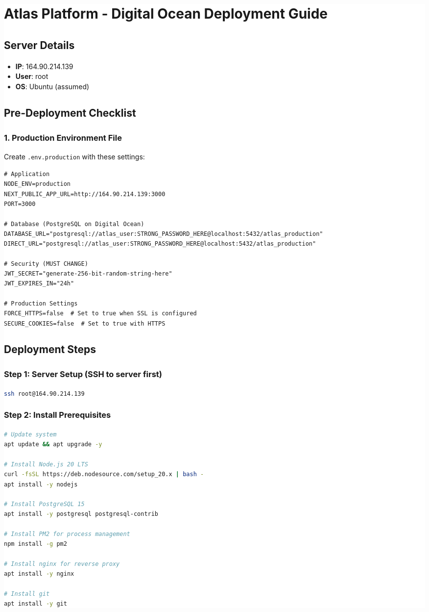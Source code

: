 # Atlas Platform - Digital Ocean Deployment Guide

## Server Details
- **IP**: 164.90.214.139
- **User**: root
- **OS**: Ubuntu (assumed)

## Pre-Deployment Checklist

### 1. Production Environment File
Create `.env.production` with these settings:

```env
# Application
NODE_ENV=production
NEXT_PUBLIC_APP_URL=http://164.90.214.139:3000
PORT=3000

# Database (PostgreSQL on Digital Ocean)
DATABASE_URL="postgresql://atlas_user:STRONG_PASSWORD_HERE@localhost:5432/atlas_production"
DIRECT_URL="postgresql://atlas_user:STRONG_PASSWORD_HERE@localhost:5432/atlas_production"

# Security (MUST CHANGE)
JWT_SECRET="generate-256-bit-random-string-here"
JWT_EXPIRES_IN="24h"

# Production Settings
FORCE_HTTPS=false  # Set to true when SSL is configured
SECURE_COOKIES=false  # Set to true with HTTPS
```

## Deployment Steps

### Step 1: Server Setup (SSH to server first)

```bash
ssh root@164.90.214.139
```

### Step 2: Install Prerequisites

```bash
# Update system
apt update && apt upgrade -y

# Install Node.js 20 LTS
curl -fsSL https://deb.nodesource.com/setup_20.x | bash -
apt install -y nodejs

# Install PostgreSQL 15
apt install -y postgresql postgresql-contrib

# Install PM2 for process management
npm install -g pm2

# Install nginx for reverse proxy
apt install -y nginx

# Install git
apt install -y git
```
